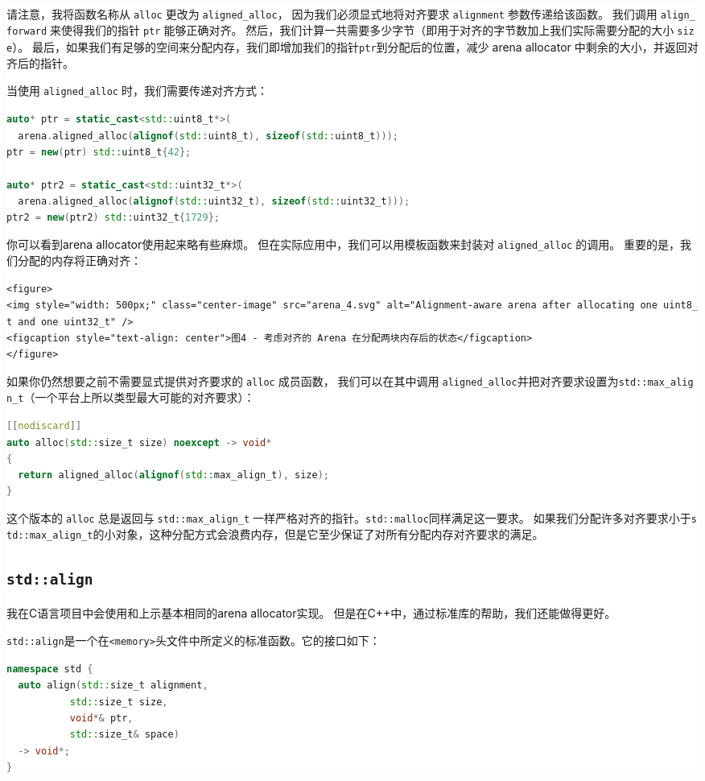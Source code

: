 请注意，我将函数名称从 `alloc` 更改为 `aligned_alloc`，
因为我们必须显式地将对齐要求 `alignment` 参数传递给该函数。
我们调用 `align_forward` 来使得我们的指针 `ptr` 能够正确对齐。
然后，我们计算一共需要多少字节（即用于对齐的字节数加上我们实际需要分配的大小 `size`）。
最后，如果我们有足够的空间来分配内存，我们即增加我们的指针`ptr`到分配后的位置，减少 arena allocator 中剩余的大小，并返回对齐后的指针。

当使用 `aligned_alloc` 时，我们需要传递对齐方式：

```cpp
auto* ptr = static_cast<std::uint8_t*>(
  arena.aligned_alloc(alignof(std::uint8_t), sizeof(std::uint8_t)));
ptr = new(ptr) std::uint8_t{42};

auto* ptr2 = static_cast<std::uint32_t*>(
  arena.aligned_alloc(alignof(std::uint32_t), sizeof(std::uint32_t)));
ptr2 = new(ptr2) std::uint32_t{1729};
```

你可以看到arena allocator使用起来略有些麻烦。
但在实际应用中，我们可以用模板函数来封装对 `aligned_alloc` 的调用。
重要的是，我们分配的内存将正确对齐：

```
<figure>
<img style="width: 500px;" class="center-image" src="arena_4.svg" alt="Alignment-aware arena after allocating one uint8_t and one uint32_t" />
<figcaption style="text-align: center">图4 - 考虑对齐的 Arena 在分配两块内存后的状态</figcaption>
</figure>
```

如果你仍然想要之前不需要显式提供对齐要求的 `alloc` 成员函数，
我们可以在其中调用 `aligned_alloc`并把对齐要求设置为`std::max_align_t`（一个平台上所以类型最大可能的对齐要求）：

```cpp
[[nodiscard]]
auto alloc(std::size_t size) noexcept -> void*
{
  return aligned_alloc(alignof(std::max_align_t), size);
}
```

这个版本的 `alloc` 总是返回与 `std::max_align_t` 一样严格对齐的指针。`std::malloc`同样满足这一要求。
如果我们分配许多对齐要求小于`std::max_align_t`的小对象，这种分配方式会浪费内存，但是它至少保证了对所有分配内存对齐要求的满足。

## `std::align`

我在C语言项目中会使用和上示基本相同的arena allocator实现。
但是在C++中，通过标准库的帮助，我们还能做得更好。

`std::align`是一个在`<memory>`头文件中所定义的标准函数。它的接口如下：

```cpp
namespace std {
  auto align(std::size_t alignment,
           std::size_t size,
           void*& ptr,
           std::size_t& space)
  -> void*;
}
```
